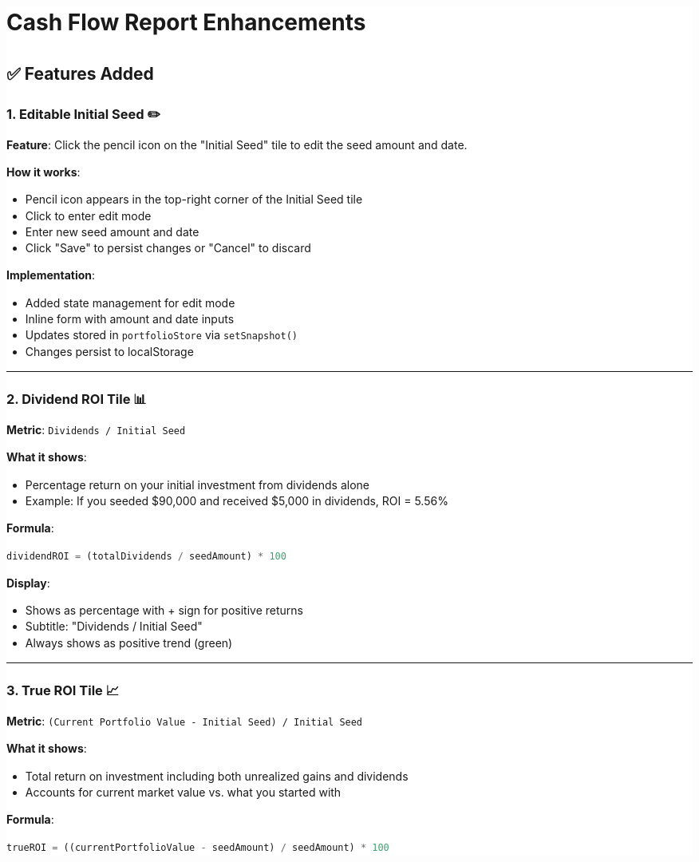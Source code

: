 # Cash Flow Report Enhancements

## ✅ Features Added

### 1. **Editable Initial Seed** ✏️

**Feature**: Click the pencil icon on the "Initial Seed" tile to edit the seed amount and date.

**How it works**:
- Pencil icon appears in the top-right corner of the Initial Seed tile
- Click to enter edit mode
- Enter new seed amount and date
- Click "Save" to persist changes or "Cancel" to discard

**Implementation**:
- Added state management for edit mode
- Inline form with amount and date inputs
- Updates stored in `portfolioStore` via `setSnapshot()`
- Changes persist to localStorage

---

### 2. **Dividend ROI Tile** 📊

**Metric**: `Dividends / Initial Seed`

**What it shows**:
- Percentage return on your initial investment from dividends alone
- Example: If you seeded $90,000 and received $5,000 in dividends, ROI = 5.56%

**Formula**:
```typescript
dividendROI = (totalDividends / seedAmount) * 100
```

**Display**:
- Shows as percentage with + sign for positive returns
- Subtitle: "Dividends / Initial Seed"
- Always shows as positive trend (green)

---

### 3. **True ROI Tile** 📈

**Metric**: `(Current Portfolio Value - Initial Seed) / Initial Seed`

**What it shows**:
- Total return on investment including both unrealized gains and dividends
- Accounts for current market value vs. what you started with

**Formula**:
```typescript
trueROI = ((currentPortfolioValue - seedAmount) / seedAmount) * 100
```
